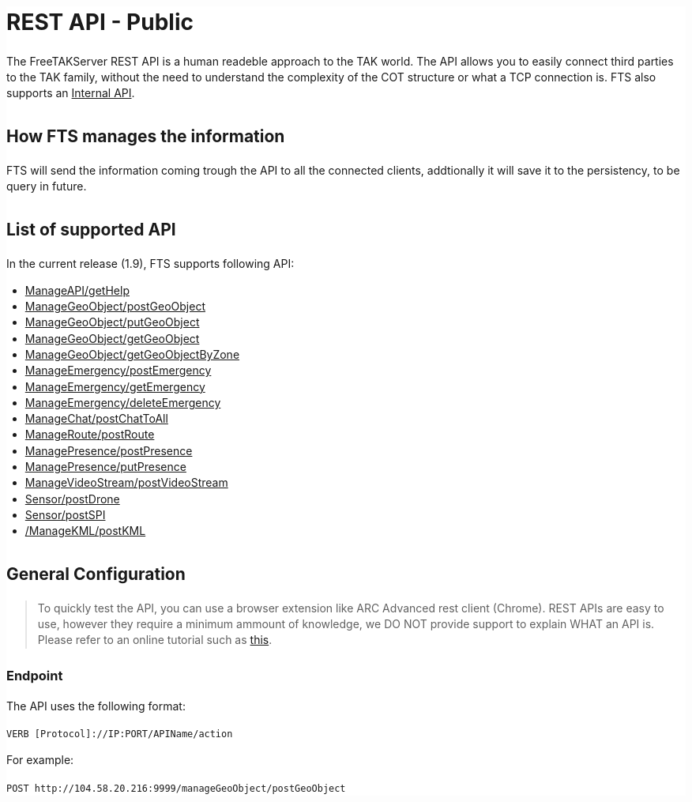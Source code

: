 # REST API - Public

The FreeTAKServer REST API is a human readeble approach to the TAK world. The API allows you to easily connect third parties to the TAK family, without the need to understand the complexity of the COT structure or what a TCP connection is. FTS also supports an [Internal API](REST_API_InternalDoc.md).

## How FTS manages the information

FTS will send the  information coming trough the API to all the connected clients, addtionally it will save it to the persistency, to be query in future. 

## List of supported API

In the current release (1.9), FTS supports following API:


  * [ManageAPI/getHelp](#gethelp)
  * [ManageGeoObject/postGeoObject](#postgeoobject)
  * [ManageGeoObject/putGeoObject](#putgeoobject)
  * [ManageGeoObject/getGeoObject](#getgeoobject)
  * [ManageGeoObject/getGeoObjectByZone](#getgeoobjectbyzone)
  * [ManageEmergency/postEmergency](#postemergency)
  * [ManageEmergency/getEmergency](#getemergency)
  * [ManageEmergency/deleteEmergency](#deleteemergency)
  * [ManageChat/postChatToAll](#postchattoall)
  * [ManageRoute/postRoute](#postroute)
  * [ManagePresence/postPresence](#postpresence)
  * [ManagePresence/putPresence](#putpresence)
  * [ManageVideoStream/postVideoStream](#postvideostream)
  * [Sensor/postDrone](#postdrone)
  * [Sensor/postSPI](#postspi)
  * [/ManageKML/postKML](#postkml)
  
## General Configuration

> To quickly test the API, you can use a browser extension like ARC Advanced rest client (Chrome). REST APIs are easy to use, however they require a minimum ammount of knowledge, we DO NOT provide support to explain WHAT an API is. Please refer to an online tutorial such as [this](http://www.steves-internet-guide.com/using-http-apis-for-iot-beginners-guide/). 

### Endpoint

The API uses the following format:

```
VERB [Protocol]://IP:PORT/APIName/action
```

For example:

```
POST http://104.58.20.216:9999/manageGeoObject/postGeoObject
```
